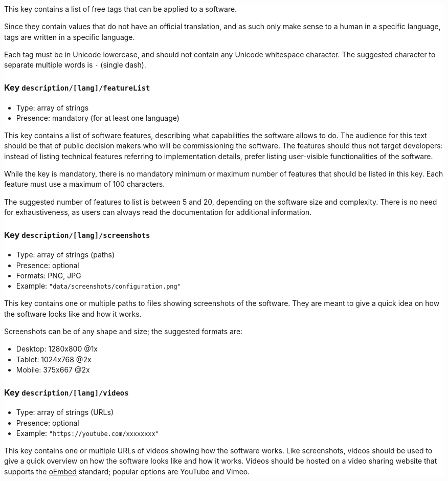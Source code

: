 This key contains a list of free tags that can be applied to a software.

Since they contain values that do not have an official translation, and as such only make sense to a human in a specific language, tags are written in a specific language.

Each tag must be in Unicode lowercase, and should not contain
any Unicode whitespace character. The suggested character to
separate multiple words is `-` (single dash).

### Key `description/[lang]/featureList`

* Type: array of strings
* Presence: mandatory (for at least one language)

This key contains a list of software features, describing what capabilities
the software allows to do. The audience for this text should be that of public decision makers who will be commissioning the software. The features should thus not target developers: instead of listing technical features referring
to implementation details, prefer listing user-visible functionalities of the software.

While the key is mandatory, there is no mandatory minimum or maximum number
of features that should be listed in this key. Each feature must use a maximum
of 100 characters.

The suggested number of features to list is between 5 and 20, depending on the
software size and complexity. There is no need for exhaustiveness, as users
can always read the documentation for additional information.

### Key `description/[lang]/screenshots`

* Type: array of strings (paths)
* Presence: optional
* Formats: PNG, JPG
* Example: `"data/screenshots/configuration.png"`

This key contains one or multiple paths to files showing screenshots of
the software. They are meant to give a quick idea on how the software
looks like and how it works.

Screenshots can be of any shape and size; the suggested formats are:

 * Desktop: 1280x800 @1x
 * Tablet: 1024x768 @2x
 * Mobile: 375x667 @2x


### Key `description/[lang]/videos`

* Type: array of strings (URLs)
* Presence: optional
* Example: `"https://youtube.com/xxxxxxxx"`

This key contains one or multiple URLs of videos showing how the
software works. Like screenshots, videos should be used to give a quick
overview on how the software looks like and how it works. Videos should
be hosted on a video sharing website that supports the
[oEmbed](https://oembed.com) standard; popular options are YouTube and
Vimeo.
